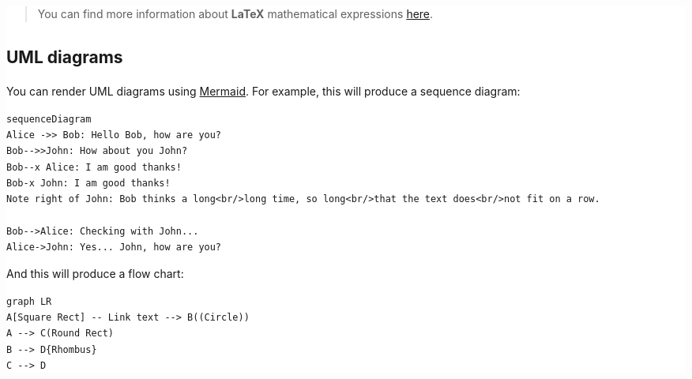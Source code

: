 > You can find more information about **LaTeX** mathematical expressions [here](http://meta.math.stackexchange.com/questions/5020/mathjax-basic-tutorial-and-quick-reference).


## UML diagrams

You can render UML diagrams using [Mermaid](https://mermaidjs.github.io/). For example, this will produce a sequence diagram:

```mermaid
sequenceDiagram
Alice ->> Bob: Hello Bob, how are you?
Bob-->>John: How about you John?
Bob--x Alice: I am good thanks!
Bob-x John: I am good thanks!
Note right of John: Bob thinks a long<br/>long time, so long<br/>that the text does<br/>not fit on a row.

Bob-->Alice: Checking with John...
Alice->John: Yes... John, how are you?
```

And this will produce a flow chart:

```mermaid
graph LR
A[Square Rect] -- Link text --> B((Circle))
A --> C(Round Rect)
B --> D{Rhombus}
C --> D
```

